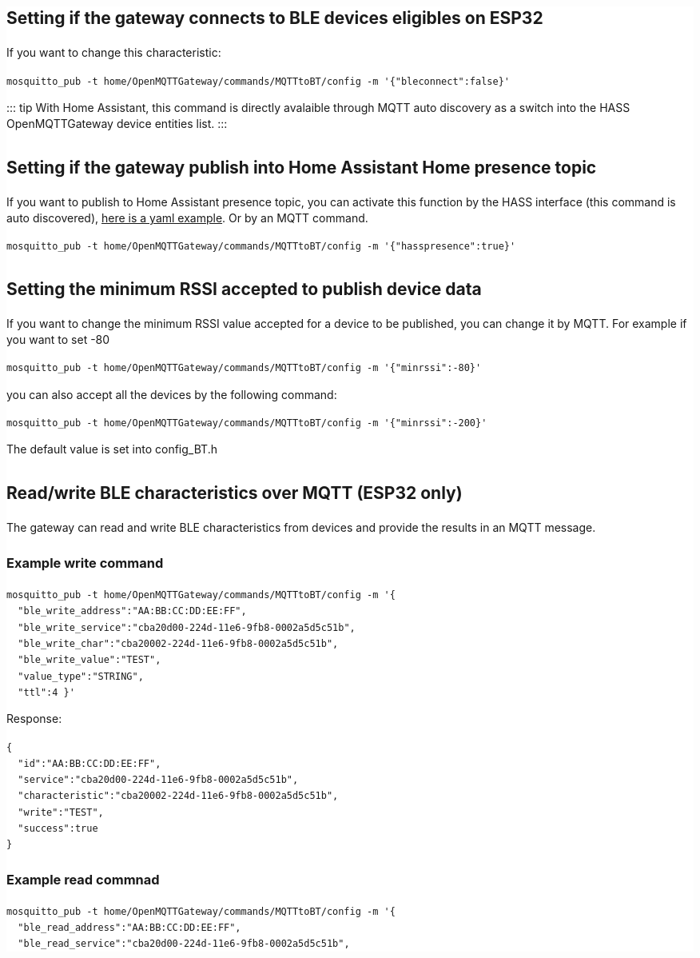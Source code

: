 ## Setting if the gateway connects to BLE devices eligibles on ESP32

If you want to change this characteristic:

`mosquitto_pub -t home/OpenMQTTGateway/commands/MQTTtoBT/config -m '{"bleconnect":false}'`

::: tip
With Home Assistant, this command is directly avalaible through MQTT auto discovery as a switch into the HASS OpenMQTTGateway device entities list.
:::

## Setting if the gateway publish into Home Assistant Home presence topic

If you want to publish to Home Assistant presence topic, you can activate this function by the HASS interface (this command is auto discovered), [here is a yaml example](../integrate/home_assistant.md#mqtt-room-presence).
Or by an MQTT command.

`mosquitto_pub -t home/OpenMQTTGateway/commands/MQTTtoBT/config -m '{"hasspresence":true}'`

## Setting the minimum RSSI accepted to publish device data

If you want to change the minimum RSSI value accepted for a device to be published, you can change it by MQTT. For example if you want to set -80

`mosquitto_pub -t home/OpenMQTTGateway/commands/MQTTtoBT/config -m '{"minrssi":-80}'`

you can also accept all the devices by the following command:

`mosquitto_pub -t home/OpenMQTTGateway/commands/MQTTtoBT/config -m '{"minrssi":-200}'`

The default value is set into config_BT.h

## Read/write BLE characteristics over MQTT (ESP32 only)

The gateway can read and write BLE characteristics from devices and provide the results in an MQTT message.   

### Example write command
```
mosquitto_pub -t home/OpenMQTTGateway/commands/MQTTtoBT/config -m '{
  "ble_write_address":"AA:BB:CC:DD:EE:FF",
  "ble_write_service":"cba20d00-224d-11e6-9fb8-0002a5d5c51b",
  "ble_write_char":"cba20002-224d-11e6-9fb8-0002a5d5c51b",
  "ble_write_value":"TEST",
  "value_type":"STRING",
  "ttl":4 }'
```
Response:
```
{
  "id":"AA:BB:CC:DD:EE:FF",
  "service":"cba20d00-224d-11e6-9fb8-0002a5d5c51b",
  "characteristic":"cba20002-224d-11e6-9fb8-0002a5d5c51b",
  "write":"TEST",
  "success":true
}
```
### Example read commnad
```
mosquitto_pub -t home/OpenMQTTGateway/commands/MQTTtoBT/config -m '{
  "ble_read_address":"AA:BB:CC:DD:EE:FF",
  "ble_read_service":"cba20d00-224d-11e6-9fb8-0002a5d5c51b",
```